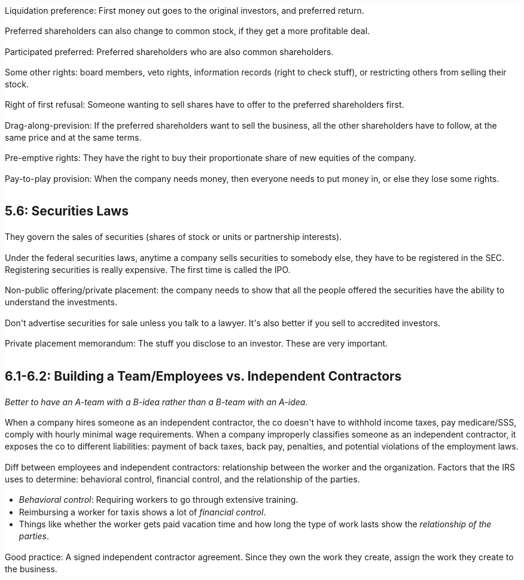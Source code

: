 Liquidation preference: First money out goes to the original investors, and preferred return.

Preferred shareholders can also change to common stock, if they get a more profitable deal.

Participated preferred: Preferred shareholders who are also common shareholders.

Some other rights: board members, veto rights, information records (right to check stuff), or restricting others from selling their stock.

Right of first refusal: Someone wanting to sell shares have to offer to the preferred shareholders first.

Drag-along-prevision: If the preferred shareholders want to sell the business, all the other shareholders have to follow, at the same price and at the same terms.

Pre-emptive rights: They have the right to buy their proportionate share of new equities of the company.

Pay-to-play provision: When the company needs money, then everyone needs to put money in, or else they lose some rights.

## 5.6: Securities Laws

They govern the sales of securities (shares of stock or units or partnership interests).

Under the federal securities laws, anytime a company sells securities to somebody else, they have to be registered in the SEC. Registering securities is really expensive. The first time is called the IPO.

Non-public offering/private placement: the company needs to show that all the people offered the securities have the ability to understand the investments.

Don't advertise securities for sale unless you talk to a lawyer. It's also better if you sell to accredited investors.

Private placement memorandum: The stuff you disclose to an investor. These are very important.

## 6.1-6.2: Building a Team/Employees vs. Independent Contractors

*Better to have an A-team with a B-idea rather than a B-team with an A-idea.*

When a company hires someone as an independent contractor, the co doesn't have to withhold income taxes, pay medicare/SSS, comply with hourly minimal wage requirements. When a company improperly classifies someone as an independent contractor, it exposes the co to different liabilities: payment of back taxes, back pay, penalties, and potential violations of the employment laws.

Diff between employees and independent contractors: relationship between the worker and the organization. Factors that the IRS uses to determine: behavioral control, financial control, and the relationship of the parties.

- *Behavioral control*: Requiring workers to go through extensive training. 
- Reimbursing a worker for taxis shows a lot of *financial control*. 
- Things like whether the worker gets paid vacation time and how long the type of work lasts show the *relationship of the parties*.

Good practice: A signed independent contractor agreement. Since they own the work they create, assign the work they create to the business.

